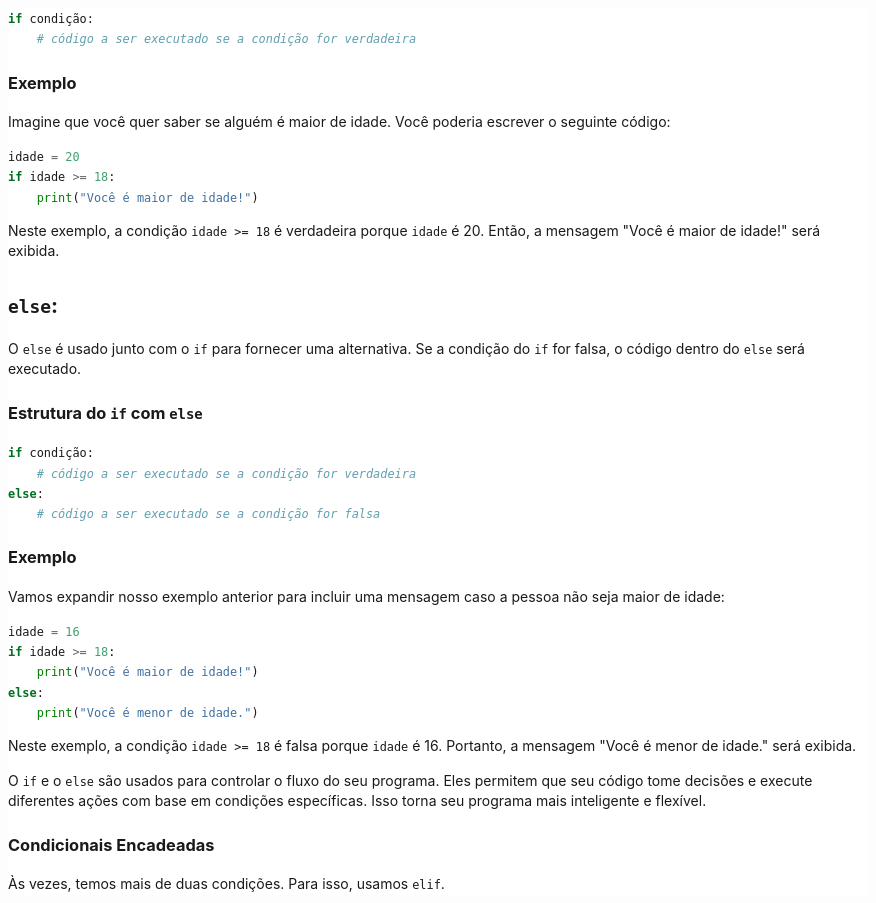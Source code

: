 ```python
if condição:
    # código a ser executado se a condição for verdadeira
```

### Exemplo

Imagine que você quer saber se alguém é maior de idade. Você poderia escrever o seguinte código:

```python
idade = 20
if idade >= 18:
    print("Você é maior de idade!")
```

Neste exemplo, a condição `idade >= 18` é verdadeira porque `idade` é 20. Então, a mensagem "Você é maior de idade!" será exibida.

## `else`:

O `else` é usado junto com o `if` para fornecer uma alternativa. Se a condição do `if` for falsa, o código dentro do `else` será executado.

### Estrutura do `if` com `else`

```python
if condição:
    # código a ser executado se a condição for verdadeira
else:
    # código a ser executado se a condição for falsa
```

### Exemplo

Vamos expandir nosso exemplo anterior para incluir uma mensagem caso a pessoa não seja maior de idade:

```python
idade = 16
if idade >= 18:
    print("Você é maior de idade!")
else:
    print("Você é menor de idade.")
```

Neste exemplo, a condição `idade >= 18` é falsa porque `idade` é 16. Portanto, a mensagem "Você é menor de idade." será exibida.

O `if` e o `else` são usados para controlar o fluxo do seu programa. Eles permitem que seu código tome decisões e execute diferentes ações com base em condições específicas. Isso torna seu programa mais inteligente e flexível.

### Condicionais Encadeadas

Às vezes, temos mais de duas condições. Para isso, usamos `elif`.
